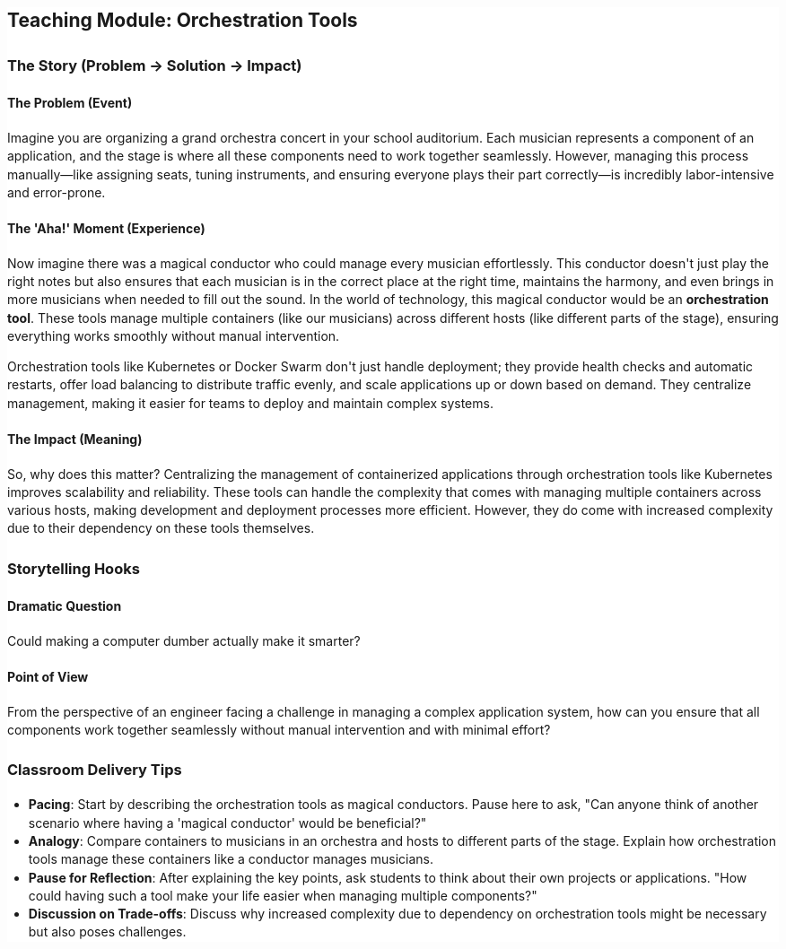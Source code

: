 ## Teaching Module: Orchestration Tools
### The Story (Problem -> Solution -> Impact)

#### The Problem (Event)
Imagine you are organizing a grand orchestra concert in your school auditorium. Each musician represents a component of an application, and the stage is where all these components need to work together seamlessly. However, managing this process manually—like assigning seats, tuning instruments, and ensuring everyone plays their part correctly—is incredibly labor-intensive and error-prone.

#### The 'Aha!' Moment (Experience)
Now imagine there was a magical conductor who could manage every musician effortlessly. This conductor doesn't just play the right notes but also ensures that each musician is in the correct place at the right time, maintains the harmony, and even brings in more musicians when needed to fill out the sound. In the world of technology, this magical conductor would be an **orchestration tool**. These tools manage multiple containers (like our musicians) across different hosts (like different parts of the stage), ensuring everything works smoothly without manual intervention.

Orchestration tools like Kubernetes or Docker Swarm don't just handle deployment; they provide health checks and automatic restarts, offer load balancing to distribute traffic evenly, and scale applications up or down based on demand. They centralize management, making it easier for teams to deploy and maintain complex systems.

#### The Impact (Meaning)
So, why does this matter? Centralizing the management of containerized applications through orchestration tools like Kubernetes improves scalability and reliability. These tools can handle the complexity that comes with managing multiple containers across various hosts, making development and deployment processes more efficient. However, they do come with increased complexity due to their dependency on these tools themselves.

### Storytelling Hooks

#### Dramatic Question
Could making a computer dumber actually make it smarter?

#### Point of View
From the perspective of an engineer facing a challenge in managing a complex application system, how can you ensure that all components work together seamlessly without manual intervention and with minimal effort?

### Classroom Delivery Tips

- **Pacing**: Start by describing the orchestration tools as magical conductors. Pause here to ask, "Can anyone think of another scenario where having a 'magical conductor' would be beneficial?"
- **Analogy**: Compare containers to musicians in an orchestra and hosts to different parts of the stage. Explain how orchestration tools manage these containers like a conductor manages musicians.
- **Pause for Reflection**: After explaining the key points, ask students to think about their own projects or applications. "How could having such a tool make your life easier when managing multiple components?"
- **Discussion on Trade-offs**: Discuss why increased complexity due to dependency on orchestration tools might be necessary but also poses challenges.
